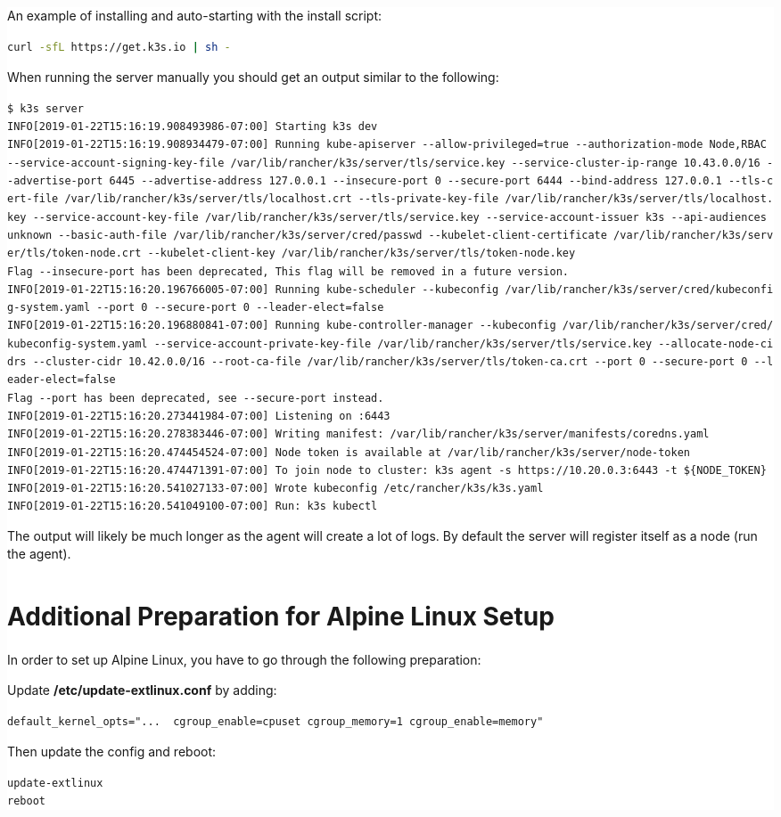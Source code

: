 An example of installing and auto-starting with the install script:

```bash
curl -sfL https://get.k3s.io | sh -
```

When running the server manually you should get an output similar to the following:

```
$ k3s server
INFO[2019-01-22T15:16:19.908493986-07:00] Starting k3s dev                             
INFO[2019-01-22T15:16:19.908934479-07:00] Running kube-apiserver --allow-privileged=true --authorization-mode Node,RBAC --service-account-signing-key-file /var/lib/rancher/k3s/server/tls/service.key --service-cluster-ip-range 10.43.0.0/16 --advertise-port 6445 --advertise-address 127.0.0.1 --insecure-port 0 --secure-port 6444 --bind-address 127.0.0.1 --tls-cert-file /var/lib/rancher/k3s/server/tls/localhost.crt --tls-private-key-file /var/lib/rancher/k3s/server/tls/localhost.key --service-account-key-file /var/lib/rancher/k3s/server/tls/service.key --service-account-issuer k3s --api-audiences unknown --basic-auth-file /var/lib/rancher/k3s/server/cred/passwd --kubelet-client-certificate /var/lib/rancher/k3s/server/tls/token-node.crt --kubelet-client-key /var/lib/rancher/k3s/server/tls/token-node.key 
Flag --insecure-port has been deprecated, This flag will be removed in a future version.
INFO[2019-01-22T15:16:20.196766005-07:00] Running kube-scheduler --kubeconfig /var/lib/rancher/k3s/server/cred/kubeconfig-system.yaml --port 0 --secure-port 0 --leader-elect=false 
INFO[2019-01-22T15:16:20.196880841-07:00] Running kube-controller-manager --kubeconfig /var/lib/rancher/k3s/server/cred/kubeconfig-system.yaml --service-account-private-key-file /var/lib/rancher/k3s/server/tls/service.key --allocate-node-cidrs --cluster-cidr 10.42.0.0/16 --root-ca-file /var/lib/rancher/k3s/server/tls/token-ca.crt --port 0 --secure-port 0 --leader-elect=false 
Flag --port has been deprecated, see --secure-port instead.
INFO[2019-01-22T15:16:20.273441984-07:00] Listening on :6443                           
INFO[2019-01-22T15:16:20.278383446-07:00] Writing manifest: /var/lib/rancher/k3s/server/manifests/coredns.yaml 
INFO[2019-01-22T15:16:20.474454524-07:00] Node token is available at /var/lib/rancher/k3s/server/node-token 
INFO[2019-01-22T15:16:20.474471391-07:00] To join node to cluster: k3s agent -s https://10.20.0.3:6443 -t ${NODE_TOKEN} 
INFO[2019-01-22T15:16:20.541027133-07:00] Wrote kubeconfig /etc/rancher/k3s/k3s.yaml
INFO[2019-01-22T15:16:20.541049100-07:00] Run: k3s kubectl                             
```

The output will likely be much longer as the agent will create a lot of logs. By default the server
will register itself as a node (run the agent).

# Additional Preparation for Alpine Linux Setup

In order to set up Alpine Linux, you have to go through the following preparation:

Update **/etc/update-extlinux.conf** by adding:

```
default_kernel_opts="...  cgroup_enable=cpuset cgroup_memory=1 cgroup_enable=memory"
```

Then update the config and reboot:

```bash
update-extlinux
reboot
```
